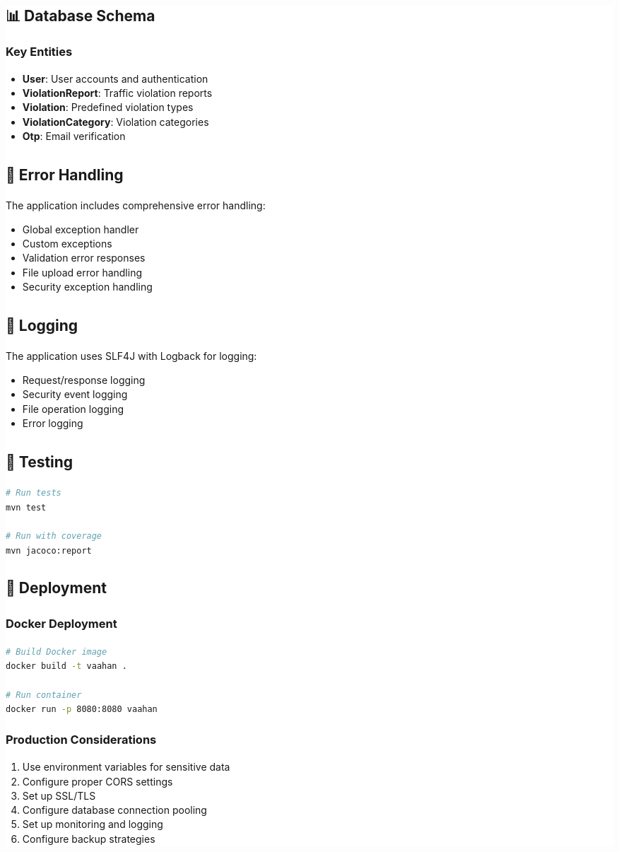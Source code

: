 ## 📊 Database Schema

### Key Entities
- **User**: User accounts and authentication
- **ViolationReport**: Traffic violation reports
- **Violation**: Predefined violation types
- **ViolationCategory**: Violation categories
- **Otp**: Email verification

## 🚨 Error Handling

The application includes comprehensive error handling:
- Global exception handler
- Custom exceptions
- Validation error responses
- File upload error handling
- Security exception handling

## 📝 Logging

The application uses SLF4J with Logback for logging:
- Request/response logging
- Security event logging
- File operation logging
- Error logging

## 🧪 Testing

```bash
# Run tests
mvn test

# Run with coverage
mvn jacoco:report
```

## 🚀 Deployment

### Docker Deployment
```bash
# Build Docker image
docker build -t vaahan .

# Run container
docker run -p 8080:8080 vaahan
```

### Production Considerations
1. Use environment variables for sensitive data
2. Configure proper CORS settings
3. Set up SSL/TLS
4. Configure database connection pooling
5. Set up monitoring and logging
6. Configure backup strategies
